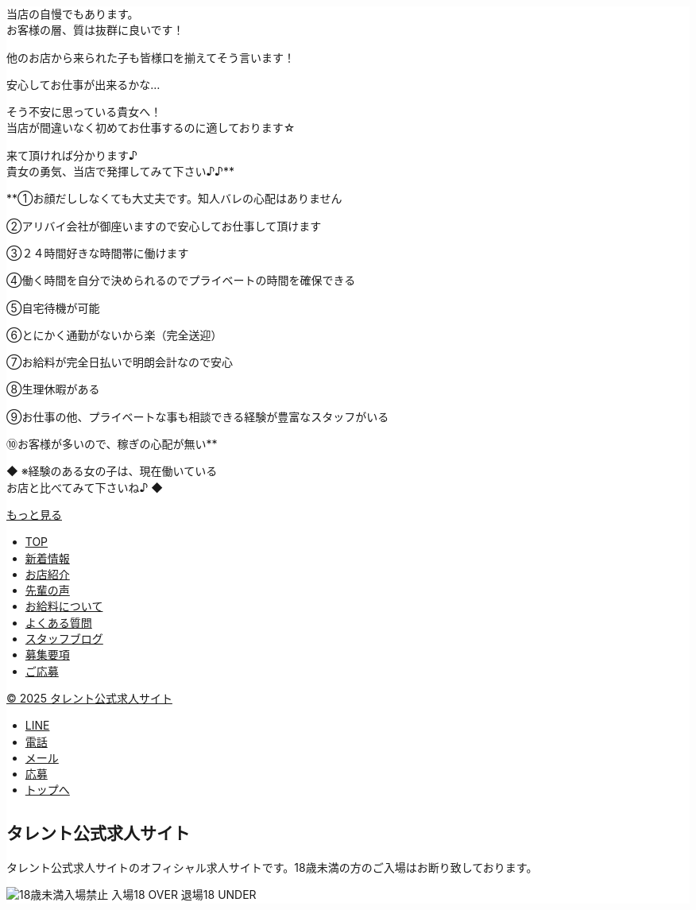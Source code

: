 当店の自慢でもあります。  
お客様の層、質は抜群に良いです！  
  
他のお店から来られた子も皆様口を揃えてそう言います！  
  
安心してお仕事が出来るかな…  
  
そう不安に思っている貴女へ！  
当店が間違いなく初めてお仕事するのに適しております☆  
  
来て頂ければ分かります♪  
貴女の勇気、当店で発揮してみて下さい♪♪**  

**①お顔だししなくても大丈夫です。知人バレの心配はありません  
  
②アリバイ会社が御座いますので安心してお仕事して頂けます  
  
③２４時間好きな時間帯に働けます  
  
④働く時間を自分で決められるのでプライベートの時間を確保できる  
  
⑤自宅待機が可能  
  
⑥とにかく通勤がないから楽（完全送迎）  
  
⑦お給料が完全日払いで明朗会計なので安心  
  
⑧生理休暇がある  
  
⑨お仕事の他、プライベートな事も相談できる経験が豊富なスタッフがいる  
  
⑩お客様が多いので、稼ぎの心配が無い**

◆ ※経験のある女の子は、現在働いている  
お店と比べてみて下さいね♪ ◆

[もっと見る](/news2/)

* [TOP](/)
* [新着情報](/news)
* [お店紹介](/free1)
* [先輩の声](/voice)
* [お給料について](/money)
* [よくある質問](/question)
* [スタッフブログ](/news2)
* [募集要項](/about)
* [ご応募](/contact)

[© 2025 タレント公式求人サイト](https://talent-recruit.net/)

* [LINE](#)
* [電話](tel:0120-000-000)
* [メール](mailto:info@xxxx.ne.jp?subject=求人ホームページを見ました&body=)
* [応募](/contact/)
* [トップへ](#)









タレント公式求人サイト
-----------

タレント公式求人サイトのオフィシャル求人サイトです。18歳未満の方のご入場はお断り致しております。

![18歳未満入場禁止](//nextas2017.sakura.ne.jp/master2/public/img/18kin2.png)
入場18 OVER
退場18 UNDER